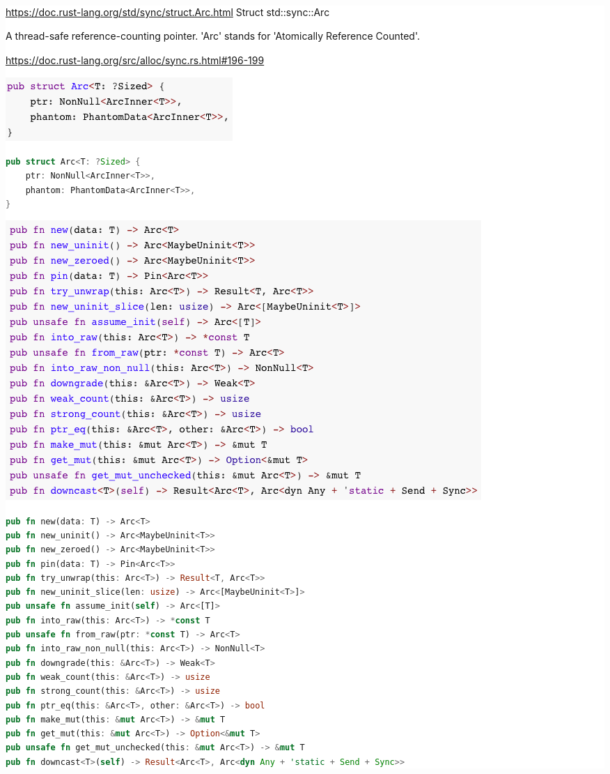 https://doc.rust-lang.org/std/sync/struct.Arc.html
Struct std::sync::Arc

A thread-safe reference-counting pointer. 'Arc' stands for 'Atomically Reference Counted'.

https://doc.rust-lang.org/src/alloc/sync.rs.html#196-199

![struct-arc](figs/struct-arc.png)

```rust
pub struct Arc<T: ?Sized> {
    ptr: NonNull<ArcInner<T>>,
    phantom: PhantomData<ArcInner<T>>,
}
```

![methods-arc](figs/methods-arc.png)

```rust
pub fn new(data: T) -> Arc<T>
pub fn new_uninit() -> Arc<MaybeUninit<T>>
pub fn new_zeroed() -> Arc<MaybeUninit<T>>
pub fn pin(data: T) -> Pin<Arc<T>>
pub fn try_unwrap(this: Arc<T>) -> Result<T, Arc<T>>
pub fn new_uninit_slice(len: usize) -> Arc<[MaybeUninit<T>]>
pub unsafe fn assume_init(self) -> Arc<[T]>
pub fn into_raw(this: Arc<T>) -> *const T
pub unsafe fn from_raw(ptr: *const T) -> Arc<T>
pub fn into_raw_non_null(this: Arc<T>) -> NonNull<T>
pub fn downgrade(this: &Arc<T>) -> Weak<T>
pub fn weak_count(this: &Arc<T>) -> usize
pub fn strong_count(this: &Arc<T>) -> usize
pub fn ptr_eq(this: &Arc<T>, other: &Arc<T>) -> bool
pub fn make_mut(this: &mut Arc<T>) -> &mut T
pub fn get_mut(this: &mut Arc<T>) -> Option<&mut T>
pub unsafe fn get_mut_unchecked(this: &mut Arc<T>) -> &mut T
pub fn downcast<T>(self) -> Result<Arc<T>, Arc<dyn Any + 'static + Send + Sync>> 
```
